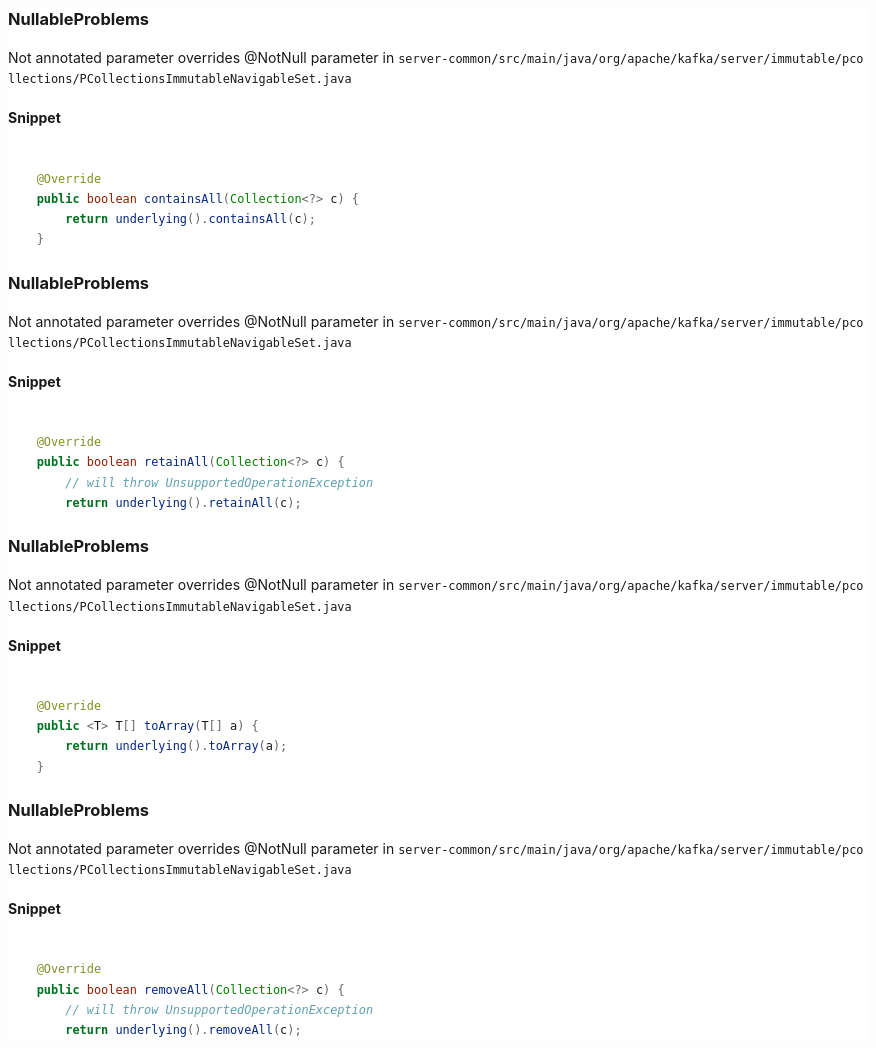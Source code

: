 ### NullableProblems
Not annotated parameter overrides @NotNull parameter
in `server-common/src/main/java/org/apache/kafka/server/immutable/pcollections/PCollectionsImmutableNavigableSet.java`
#### Snippet
```java

    @Override
    public boolean containsAll(Collection<?> c) {
        return underlying().containsAll(c);
    }
```

### NullableProblems
Not annotated parameter overrides @NotNull parameter
in `server-common/src/main/java/org/apache/kafka/server/immutable/pcollections/PCollectionsImmutableNavigableSet.java`
#### Snippet
```java

    @Override
    public boolean retainAll(Collection<?> c) {
        // will throw UnsupportedOperationException
        return underlying().retainAll(c);
```

### NullableProblems
Not annotated parameter overrides @NotNull parameter
in `server-common/src/main/java/org/apache/kafka/server/immutable/pcollections/PCollectionsImmutableNavigableSet.java`
#### Snippet
```java

    @Override
    public <T> T[] toArray(T[] a) {
        return underlying().toArray(a);
    }
```

### NullableProblems
Not annotated parameter overrides @NotNull parameter
in `server-common/src/main/java/org/apache/kafka/server/immutable/pcollections/PCollectionsImmutableNavigableSet.java`
#### Snippet
```java

    @Override
    public boolean removeAll(Collection<?> c) {
        // will throw UnsupportedOperationException
        return underlying().removeAll(c);
```
